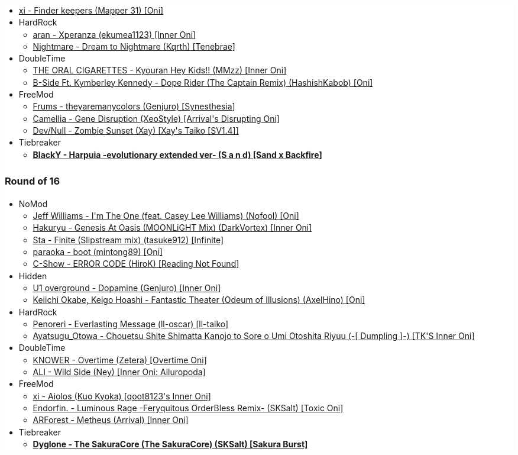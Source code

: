   - [xi - Finder keepers (Mapper 31) \[Oni\]](https://osu.ppy.sh/beatmapsets/336183#taiko/744070)
- HardRock
  - [aran - Xperanza (ekumea1123) \[Inner Oni\]](https://osu.ppy.sh/beatmapsets/920187#taiko/1921770)
  - [Nightmare - Dream to Nightmare (Kqrth) \[Tenebrae\]](https://osu.ppy.sh/beatmapsets/834254#taiko/1747624)
- DoubleTime
  - [THE ORAL CIGARETTES - Kyouran Hey Kids!! (MMzz) \[Inner Oni\]](https://osu.ppy.sh/beatmapsets/484269#taiko/1033054)
  - [B-Side Ft. Kymberley Kennedy - Dope Rider (The Captain Remix) (HashishKabob) \[Oni\]](https://osu.ppy.sh/beatmapsets/175296#taiko/422845)
- FreeMod
  - [Frums - theyaremanycolors (Genjuro) \[Synesthesia\]](https://osu.ppy.sh/beatmapsets/984900#taiko/2060740)
  - [Camellia - Gene Disruption (XeoStyle) \[Arrival's Disrupting Oni\]](https://osu.ppy.sh/beatmapsets/555326#taiko/1203227)
  - [Dev/Null - Zombie Sunset (Xay) \[Xay's Taiko [SV1.4]\]](https://osu.ppy.sh/beatmapsets/678363#taiko/1434376)
- Tiebreaker
  - **[BlackY - Harpuia -evolutionary extended ver- (S a n d) \[Sand x Backfire\]](https://osu.ppy.sh/beatmapsets/523713#taiko/1111804)**

### Round of 16

- NoMod
  - [Jeff Williams - I'm The One (feat. Casey Lee Williams) (Nofool) \[Oni\]](https://osu.ppy.sh/beatmapsets/571474#taiko/1211135)
  - [Hakuryu - Genesis At Oasis (MOONLiGHT Mix) (DarkVortex) \[Inner Oni\]](https://osu.ppy.sh/beatmapsets/1050217#taiko/2194841)
  - [Sta - Finite (Slipstream mix) (tasuke912) \[Infinite\]](https://osu.ppy.sh/beatmapsets/657599#taiko/1392874)
  - [paraoka - boot (mintong89) \[Oni\]](https://osu.ppy.sh/beatmapsets/1115403#taiko/2330207)
  - [C-Show - ERROR CODE (HiroK) \[Reading Not Found\]](https://osu.ppy.sh/beatmapsets/751740#taiko/1582524)
- Hidden
  - [U1 overground - Dopamine (Genjuro) \[Inner Oni\]](https://osu.ppy.sh/beatmapsets/1099728#taiko/2298656)
  - [Keiichi Okabe, Keigo Hoashi - Fantastic Theater (Odeum of Illusions) (AxelHino) \[Oni\]](https://osu.ppy.sh/beatmapsets/209685#taiko/493520)
- HardRock
  - [Penoreri - Everlasting Message (ll-oscar) \[ll-taiko\]](https://osu.ppy.sh/beatmapsets/567944#taiko/1203700)
  - [Ayatsugu_Otowa - Chouetsu Shite Shimatta Kanojo to Sore o Umi Otoshita Riyuu (-[ Dumpling ]-) \[TK'S Inner Oni\]](https://osu.ppy.sh/beatmapsets/455306#taiko/975943)
- DoubleTime
  - [KNOWER - Overtime (Zetera) \[Overtime Oni\]](https://osu.ppy.sh/beatmapsets/927890#taiko/1938084)
  - [ALI - Wild Side (Ney) \[Inner Oni: Ailuropoda\]](https://osu.ppy.sh/beatmapsets/1090317#taiko/2279303)
- FreeMod
  - [xi - Aiolos (Kuo Kyoka) \[qoot8123's Inner Oni\]](https://osu.ppy.sh/beatmapsets/801154#taiko/1681764)
  - [Endorfin. - Luminous Rage -Feryquitous OrderBless Remix- (SKSalt) \[Toxic Oni\]](https://osu.ppy.sh/beatmapsets/942719#taiko/1968638)
  - [ARForest - Metheus (Arrival) \[Inner Oni\]](https://osu.ppy.sh/beatmapsets/662696#taiko/1402746)
- Tiebreaker
  - **[Dyglone - The SakuraCore (The SakuraCore) (SKSalt) \[Sakura Burst\]](https://osu.ppy.sh/beatmapsets/942722#taiko/1968641)**


[flag_AR]: /wiki/shared/flag/AR.gif "Argentina"
[flag_AT]: /wiki/shared/flag/AT.gif "Austria"
[flag_AU]: /wiki/shared/flag/AU.gif "Australia"
[flag_BE]: /wiki/shared/flag/BE.gif "Belgium"
[flag_BR]: /wiki/shared/flag/BR.gif "Brazil"
[flag_CA]: /wiki/shared/flag/CA.gif "Canada"
[flag_CH]: /wiki/shared/flag/CH.gif "Switzerland"
[flag_CL]: /wiki/shared/flag/CL.gif "Chile"
[flag_CN]: /wiki/shared/flag/CN.gif "China"
[flag_CO]: /wiki/shared/flag/CO.gif "Colombia"
[flag_DE]: /wiki/shared/flag/DE.gif "Germany"
[flag_ES]: /wiki/shared/flag/ES.gif "Spain"
[flag_FI]: /wiki/shared/flag/FI.gif "Finland"
[flag_FR]: /wiki/shared/flag/FR.gif "France"
[flag_GB]: /wiki/shared/flag/GB.gif "United Kingdom"
[flag_GR]: /wiki/shared/flag/GR.gif "Greece"
[flag_ID]: /wiki/shared/flag/ID.gif "Indonesia"
[flag_IT]: /wiki/shared/flag/IT.gif "Italy"
[flag_JP]: /wiki/shared/flag/JP.gif "Japan"
[flag_KR]: /wiki/shared/flag/KR.gif "South Korea"
[flag_MX]: /wiki/shared/flag/MX.gif "Mexico"
[flag_MY]: /wiki/shared/flag/MY.gif "Malaysia"
[flag_NL]: /wiki/shared/flag/NL.gif "Netherlands"
[flag_NZ]: /wiki/shared/flag/NZ.gif "New Zealand"
[flag_PH]: /wiki/shared/flag/PH.gif "Philippines"
[flag_PL]: /wiki/shared/flag/PL.gif "Poland"
[flag_PT]: /wiki/shared/flag/PT.gif "Portugal"
[flag_RU]: /wiki/shared/flag/RU.gif "Russian Federation"
[flag_SE]: /wiki/shared/flag/SE.gif "Sweden"
[flag_SG]: /wiki/shared/flag/SG.gif "Singapore"
[flag_TW]: /wiki/shared/flag/TW.gif "Taiwan"
[flag_US]: /wiki/shared/flag/US.gif "United States"